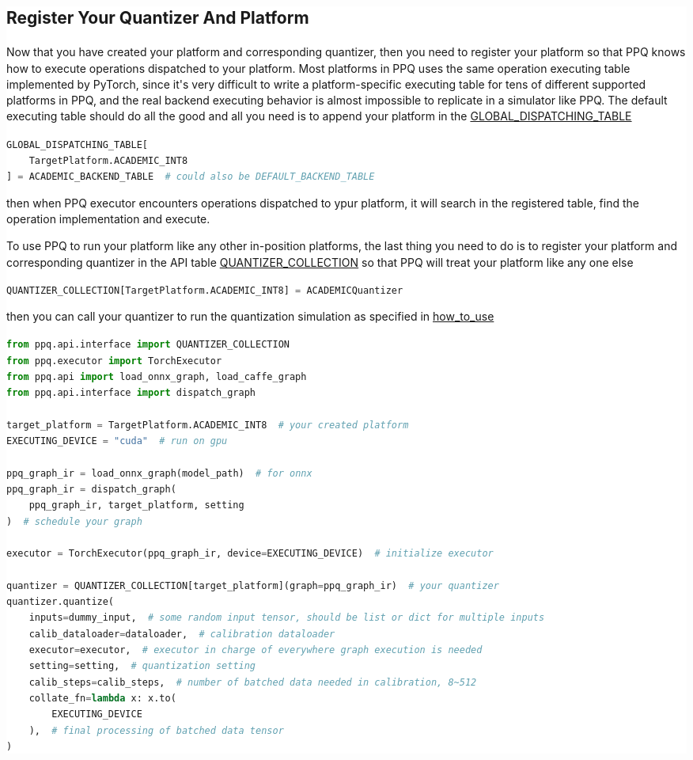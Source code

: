 ## Register Your Quantizer And Platform

Now that you have created your platform and corresponding quantizer, then you need to register your platform so that PPQ knows
how to execute operations dispatched to your platform. Most platforms in PPQ uses the same operation executing table implemented
by PyTorch, since it's very difficult to write a platform-specific executing table for tens of different supported platforms in
PPQ, and the real backend executing behavior is almost impossible to replicate in a simulator like PPQ. The default executing
table should do all the good and all you need is to append your platform in the [GLOBAL_DISPATCHING_TABLE](../ppq/executor/base.py)

```python
GLOBAL_DISPATCHING_TABLE[
    TargetPlatform.ACADEMIC_INT8
] = ACADEMIC_BACKEND_TABLE  # could also be DEFAULT_BACKEND_TABLE
```

then when PPQ executor encounters operations dispatched to ypur platform, it will search in the registered table, find the operation
implementation and execute.

To use PPQ to run your platform like any other in-position platforms, the last thing you need to do is to register your platform
and corresponding quantizer in the API table [QUANTIZER_COLLECTION](../ppq/api/interface.py) so that PPQ will treat your platform
like any one else

```python
QUANTIZER_COLLECTION[TargetPlatform.ACADEMIC_INT8] = ACADEMICQuantizer
```

then you can call your quantizer to run the quantization simulation as specified in [how_to_use](./how_to_use.md)

```python
from ppq.api.interface import QUANTIZER_COLLECTION
from ppq.executor import TorchExecutor
from ppq.api import load_onnx_graph, load_caffe_graph
from ppq.api.interface import dispatch_graph

target_platform = TargetPlatform.ACADEMIC_INT8  # your created platform
EXECUTING_DEVICE = "cuda"  # run on gpu

ppq_graph_ir = load_onnx_graph(model_path)  # for onnx
ppq_graph_ir = dispatch_graph(
    ppq_graph_ir, target_platform, setting
)  # schedule your graph

executor = TorchExecutor(ppq_graph_ir, device=EXECUTING_DEVICE)  # initialize executor

quantizer = QUANTIZER_COLLECTION[target_platform](graph=ppq_graph_ir)  # your quantizer
quantizer.quantize(
    inputs=dummy_input,  # some random input tensor, should be list or dict for multiple inputs
    calib_dataloader=dataloader,  # calibration dataloader
    executor=executor,  # executor in charge of everywhere graph execution is needed
    setting=setting,  # quantization setting
    calib_steps=calib_steps,  # number of batched data needed in calibration, 8~512
    collate_fn=lambda x: x.to(
        EXECUTING_DEVICE
    ),  # final processing of batched data tensor
)
```
